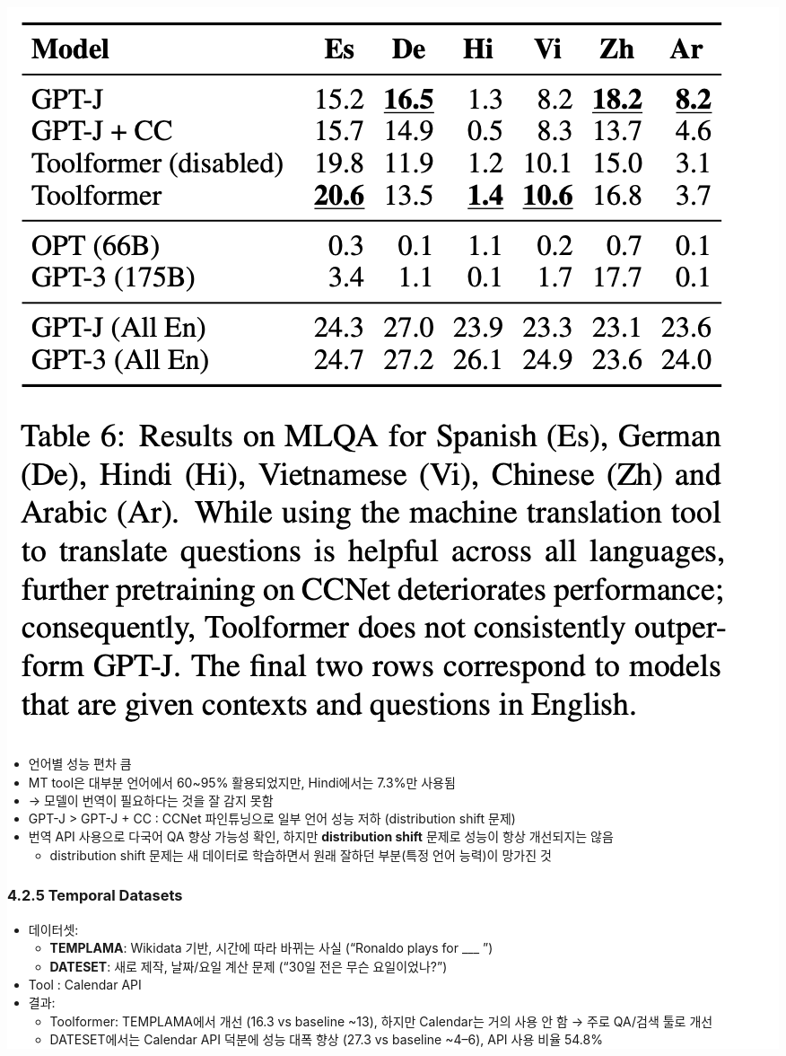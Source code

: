 ![](<./Images/Toolformer_Figure-7.png>)
- 언어별 성능 편차 큼
- MT tool은 대부분 언어에서 60~95% 활용되었지만, Hindi에서는 7.3%만 사용됨
- → 모델이 번역이 필요하다는 것을 잘 감지 못함
- GPT-J > GPT-J + CC : CCNet 파인튜닝으로 일부 언어 성능 저하 (distribution shift 문제)
- 번역 API 사용으로 다국어 QA 향상 가능성 확인, 하지만 **distribution shift** 문제로 성능이 항상 개선되지는 않음
	- distribution shift 문제는 새 데이터로 학습하면서 원래 잘하던 부분(특정 언어 능력)이 망가진 것

### 4.2.5 Temporal Datasets
- 데이터셋:
    - **TEMPLAMA**: Wikidata 기반, 시간에 따라 바뀌는 사실 (“Ronaldo plays for ___ ”)
    - **DATESET**: 새로 제작, 날짜/요일 계산 문제 (“30일 전은 무슨 요일이었나?”)
- Tool : Calendar API
- 결과:
    - Toolformer: TEMPLAMA에서 개선 (16.3 vs baseline ~13), 하지만 Calendar는 거의 사용 안 함 → 주로 QA/검색 툴로 개선
    - DATESET에서는 Calendar API 덕분에 성능 대폭 향상 (27.3 vs baseline ~4–6), API 사용 비율 54.8%
